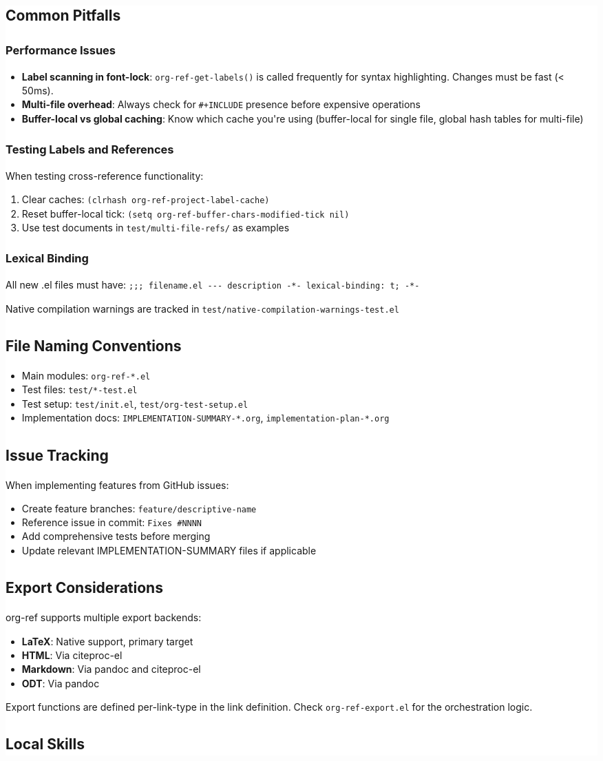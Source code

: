 ## Common Pitfalls

### Performance Issues

- **Label scanning in font-lock**: `org-ref-get-labels()` is called frequently for syntax highlighting. Changes must be fast (< 50ms).
- **Multi-file overhead**: Always check for `#+INCLUDE` presence before expensive operations
- **Buffer-local vs global caching**: Know which cache you're using (buffer-local for single file, global hash tables for multi-file)

### Testing Labels and References

When testing cross-reference functionality:
1. Clear caches: `(clrhash org-ref-project-label-cache)`
2. Reset buffer-local tick: `(setq org-ref-buffer-chars-modified-tick nil)`
3. Use test documents in `test/multi-file-refs/` as examples

### Lexical Binding

All new .el files must have: `;;; filename.el --- description -*- lexical-binding: t; -*-`

Native compilation warnings are tracked in `test/native-compilation-warnings-test.el`

## File Naming Conventions

- Main modules: `org-ref-*.el`
- Test files: `test/*-test.el`
- Test setup: `test/init.el`, `test/org-test-setup.el`
- Implementation docs: `IMPLEMENTATION-SUMMARY-*.org`, `implementation-plan-*.org`

## Issue Tracking

When implementing features from GitHub issues:
- Create feature branches: `feature/descriptive-name`
- Reference issue in commit: `Fixes #NNNN`
- Add comprehensive tests before merging
- Update relevant IMPLEMENTATION-SUMMARY files if applicable

## Export Considerations

org-ref supports multiple export backends:
- **LaTeX**: Native support, primary target
- **HTML**: Via citeproc-el
- **Markdown**: Via pandoc and citeproc-el
- **ODT**: Via pandoc

Export functions are defined per-link-type in the link definition. Check `org-ref-export.el` for the orchestration logic.

## Local Skills
